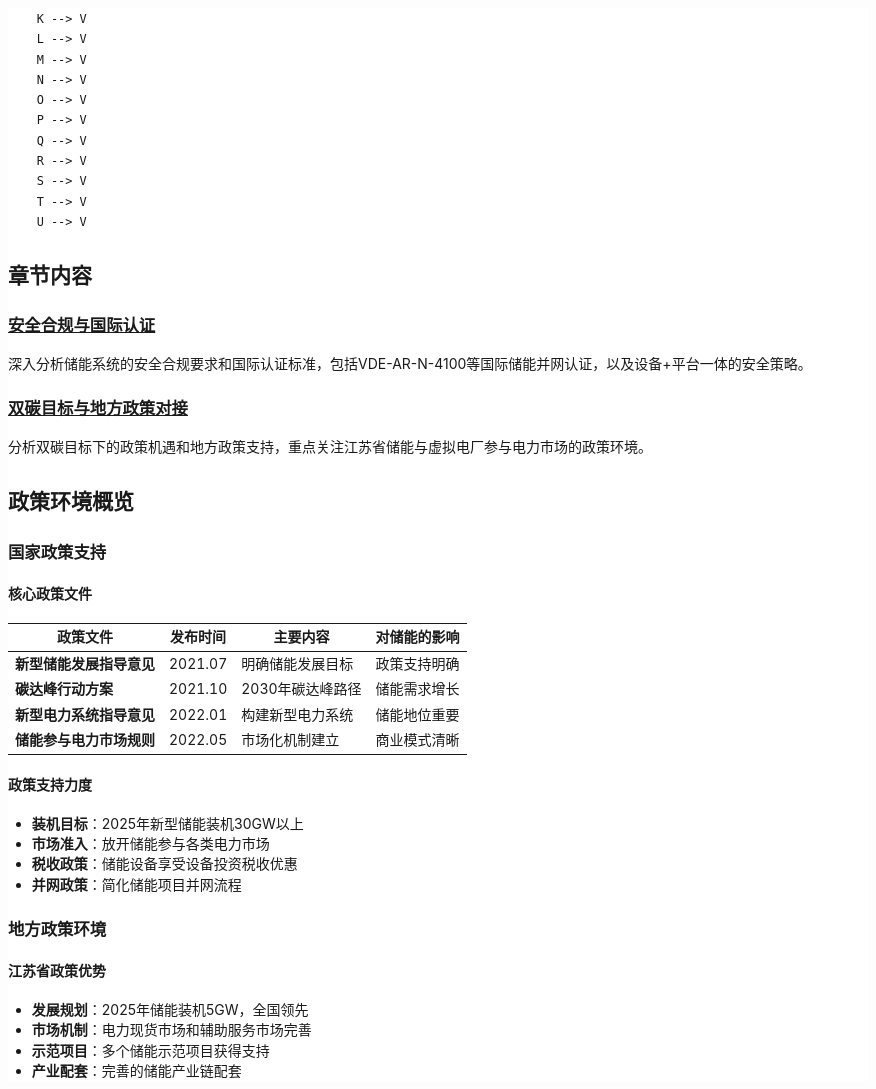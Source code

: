 ```mermaid
    K --> V
    L --> V
    M --> V
    N --> V
    O --> V
    P --> V
    Q --> V
    R --> V
    S --> V
    T --> V
    U --> V
```

## 章节内容

### [安全合规与国际认证](./安全合规与国际认证.md)
深入分析储能系统的安全合规要求和国际认证标准，包括VDE-AR-N-4100等国际储能并网认证，以及设备+平台一体的安全策略。

### [双碳目标与地方政策对接](./双碳目标与地方政策对接.md)
分析双碳目标下的政策机遇和地方政策支持，重点关注江苏省储能与虚拟电厂参与电力市场的政策环境。

## 政策环境概览

### 国家政策支持

#### 核心政策文件
| 政策文件 | 发布时间 | 主要内容 | 对储能的影响 |
|----------|----------|----------|-------------|
| **新型储能发展指导意见** | 2021.07 | 明确储能发展目标 | 政策支持明确 |
| **碳达峰行动方案** | 2021.10 | 2030年碳达峰路径 | 储能需求增长 |
| **新型电力系统指导意见** | 2022.01 | 构建新型电力系统 | 储能地位重要 |
| **储能参与电力市场规则** | 2022.05 | 市场化机制建立 | 商业模式清晰 |

#### 政策支持力度
- **装机目标**：2025年新型储能装机30GW以上
- **市场准入**：放开储能参与各类电力市场
- **税收政策**：储能设备享受设备投资税收优惠
- **并网政策**：简化储能项目并网流程

### 地方政策环境

#### 江苏省政策优势
- **发展规划**：2025年储能装机5GW，全国领先
- **市场机制**：电力现货市场和辅助服务市场完善
- **示范项目**：多个储能示范项目获得支持
- **产业配套**：完善的储能产业链配套
